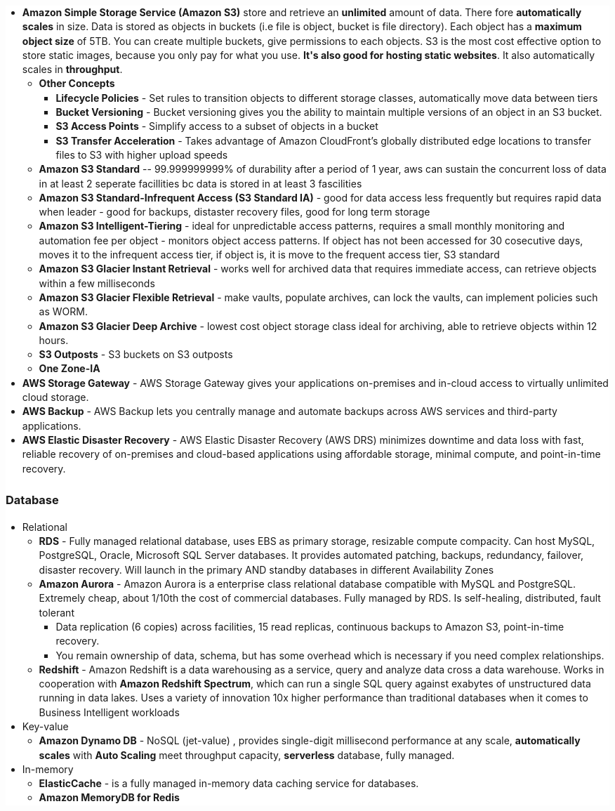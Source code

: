 - **Amazon Simple Storage Service (Amazon S3)** store and retrieve an **unlimited** amount of data. There fore **automatically scales** in size. Data is stored as objects in buckets (i.e file is object, bucket is file directory). Each object has a **maximum object size** of 5TB.   You can create multiple buckets, give permissions to each objects. S3 is the most cost effective option to store static images, because you only pay for what you use. **It's also good for hosting static websites**. It also automatically scales in **throughput**.
	- **Other Concepts**
		- **Lifecycle Policies** - Set rules to transition objects to different storage classes, automatically move data between tiers
		- **Bucket Versioning** - Bucket versioning gives you the ability to maintain multiple versions of an object in an S3 bucket. 
		- **S3 Access Points** - Simplify access to a subset of objects in a bucket
		- **S3 Transfer Acceleration**  - Takes advantage of Amazon CloudFront’s globally distributed edge locations to transfer files to S3 with higher upload speeds
	- **Amazon S3 Standard** -- 99.999999999% of durability after a period of 1 year, aws can sustain the concurrent loss of data in at least 2 seperate facillities bc data is stored in at least 3 fascilities
	- **Amazon S3 Standard-Infrequent Access (S3 Standard IA)** - good for data access less frequently but requires rapid data when leader - good for backups, distaster recovery files, good for long term storage
	- **Amazon S3 Intelligent-Tiering** - ideal for unpredictable access patterns, requires a small monthly monitoring and automation fee per object - monitors object access patterns. If object has not been accessed for 30 cosecutive days, moves it to the infrequent access tier, if object is, it is move to the frequent access tier, S3 standard
	- **Amazon S3 Glacier Instant Retrieval** - works well for archived data that requires immediate access, can retrieve objects within a few milliseconds
	- **Amazon S3 Glacier Flexible Retrieval** - make vaults, populate archives, can lock the vaults, can implement policies such as WORM.
	- **Amazon S3 Glacier Deep Archive** - lowest cost object storage class ideal for archiving, able to retrieve objects within 12 hours.
	- **S3 Outposts** - S3 buckets on S3 outposts
	- **One Zone-IA**
- **AWS Storage Gateway** - AWS Storage Gateway gives your applications on-premises and in-cloud access to virtually unlimited cloud storage.
- **AWS Backup** - AWS Backup lets you centrally manage and automate backups across AWS services and third-party applications.
- **AWS Elastic Disaster Recovery** - AWS Elastic Disaster Recovery (AWS DRS) minimizes downtime and data loss with fast, reliable recovery of on-premises and cloud-based applications using affordable storage, minimal compute, and point-in-time recovery.
### Database
- Relational
	- **RDS** - Fully managed relational database, uses EBS as primary storage, resizable compute compacity. Can host MySQL, PostgreSQL, Oracle, Microsoft SQL Server databases. It provides automated patching, backups, redundancy, failover, disaster recovery. Will launch in the primary AND standby databases in different Availability Zones
	- **Amazon Aurora** - Amazon Aurora is a enterprise class relational database compatible with MySQL and PostgreSQL. Extremely cheap, about 1/10th the cost of commercial databases. Fully managed by RDS. Is self-healing, distributed, fault tolerant
		-  Data replication (6 copies) across facilities, 15 read replicas, continuous backups to Amazon S3, point-in-time recovery. 
		- You remain ownership of data, schema, but has some overhead which is necessary if you need complex relationships. 
	- **Redshift** - Amazon Redshift is a data warehousing as a service, query and analyze data cross a data warehouse. Works in cooperation with **Amazon Redshift Spectrum**, which can run a single SQL query against exabytes of unstructured data running in data lakes. Uses a variety of innovation 10x higher performance than traditional databases when it comes to Business Intelligent workloads
- Key-value
	- **Amazon Dynamo DB** - NoSQL (jet-value) , provides single-digit millisecond performance at any scale, **automatically scales** with **Auto Scaling** meet throughput capacity, **serverless** database, fully managed.
- In-memory 
	- **ElasticCache** - is a fully managed in-memory data caching service for databases.
	- **Amazon MemoryDB for Redis**